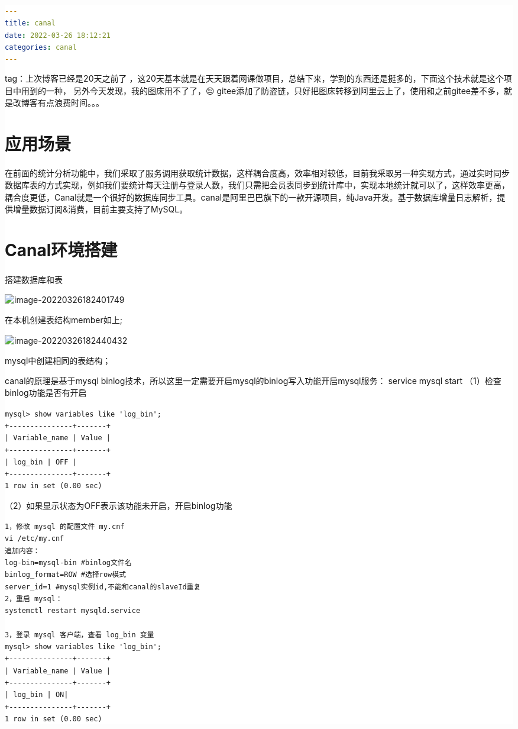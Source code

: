 ```yaml
---
title: canal
date: 2022-03-26 18:12:21
categories: canal
---
```








tag：上次博客已经是20天之前了 ，这20天基本就是在天天跟着网课做项目，总结下来，学到的东西还是挺多的，下面这个技术就是这个项目中用到的一种， 另外今天发现，我的图床用不了了，😔 gitee添加了防盗链，只好把图床转移到阿里云上了，使用和之前gitee差不多，就是改博客有点浪费时间。。。 

# 应用场景

在前面的统计分析功能中，我们采取了服务调用获取统计数据，这样耦合度高，效率相对较低，目前我采取另一种实现方式，通过实时同步数据库表的方式实现，例如我们要统计每天注册与登录人数，我们只需把会员表同步到统计库中，实现本地统计就可以了，这样效率更高，耦合度更低，Canal就是一个很好的数据库同步工具。canal是阿里巴巴旗下的一款开源项目，纯Java开发。基于数据库增量日志解析，提供增量数据订阅&消费，目前主要支持了MySQL。

# Canal环境搭建

搭建数据库和表

![image-20220326182401749](https://edu-1395430748.oss-cn-beijing.aliyuncs.com/images/imgs/image-20220326182401749.png)

在本机创建表结构member如上;

![image-20220326182440432](https://edu-1395430748.oss-cn-beijing.aliyuncs.com/images/imgs/image-20220326182440432.png)

mysql中创建相同的表结构；

canal的原理是基于mysql binlog技术，所以这里一定需要开启mysql的binlog写入功能开启mysql服务： service mysql start
（1）检查binlog功能是否有开启

```mysql
mysql> show variables like 'log_bin';
+---------------+-------+
| Variable_name | Value |
+---------------+-------+
| log_bin | OFF |
+---------------+-------+
1 row in set (0.00 sec)
```

（2）如果显示状态为OFF表示该功能未开启，开启binlog功能

```mysql
1，修改 mysql 的配置文件 my.cnf
vi /etc/my.cnf
追加内容：
log-bin=mysql-bin #binlog文件名
binlog_format=ROW #选择row模式
server_id=1 #mysql实例id,不能和canal的slaveId重复
2，重启 mysql：
systemctl restart mysqld.service

3，登录 mysql 客户端，查看 log_bin 变量
mysql> show variables like 'log_bin';
+---------------+-------+
| Variable_name | Value |
+---------------+-------+
| log_bin | ON|
+---------------+-------+
1 row in set (0.00 sec)
```